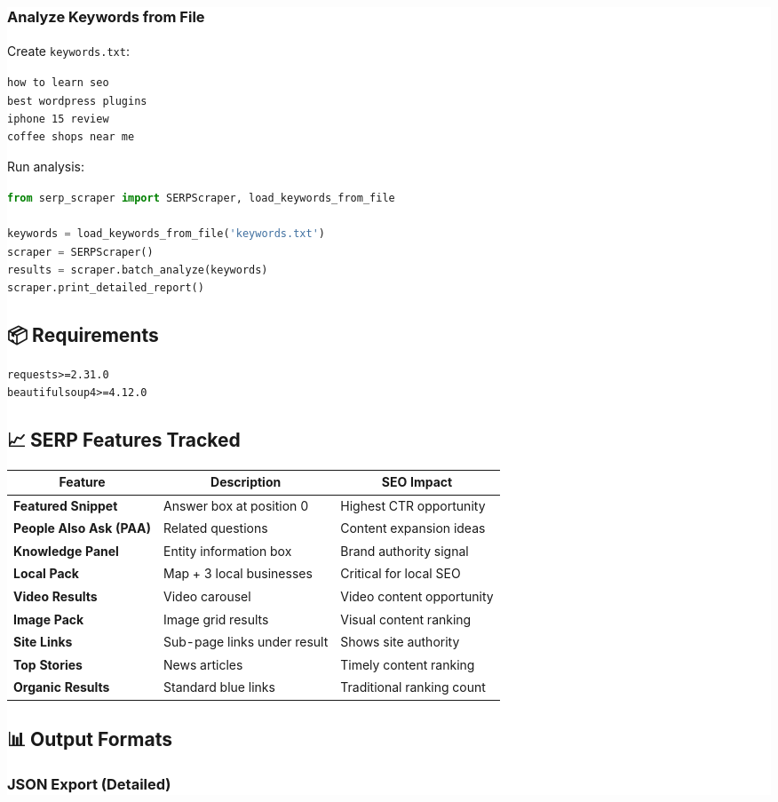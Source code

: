 ### Analyze Keywords from File

Create `keywords.txt`:
```
how to learn seo
best wordpress plugins
iphone 15 review
coffee shops near me
```

Run analysis:
```python
from serp_scraper import SERPScraper, load_keywords_from_file

keywords = load_keywords_from_file('keywords.txt')
scraper = SERPScraper()
results = scraper.batch_analyze(keywords)
scraper.print_detailed_report()
```

## 📦 Requirements

```
requests>=2.31.0
beautifulsoup4>=4.12.0
```

## 📈 SERP Features Tracked

| Feature | Description | SEO Impact |
|---------|-------------|------------|
| **Featured Snippet** | Answer box at position 0 | Highest CTR opportunity |
| **People Also Ask (PAA)** | Related questions | Content expansion ideas |
| **Knowledge Panel** | Entity information box | Brand authority signal |
| **Local Pack** | Map + 3 local businesses | Critical for local SEO |
| **Video Results** | Video carousel | Video content opportunity |
| **Image Pack** | Image grid results | Visual content ranking |
| **Site Links** | Sub-page links under result | Shows site authority |
| **Top Stories** | News articles | Timely content ranking |
| **Organic Results** | Standard blue links | Traditional ranking count |

## 📊 Output Formats

### JSON Export (Detailed)
